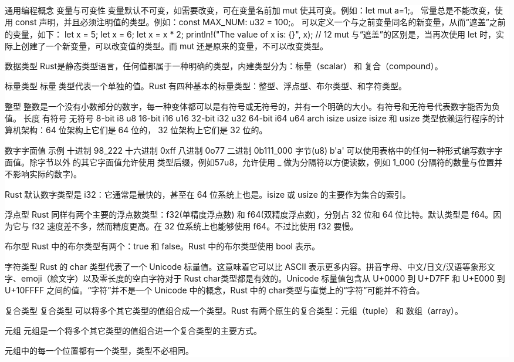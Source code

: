 通用编程概念
变量与可变性
变量默认不可变，如需要改变，可在变量名前加 mut 使其可变。例如：let mut a=1;。
常量总是不能改变，使用 const 声明，并且必须注明值的类型。例如：const MAX_NUM: u32 = 100;。
可以定义一个与之前变量同名的新变量，从而“遮盖”之前的变量，如下：
    let x = 5;
    let x = 6;
    let x = x * 2;
    println!("The value of x is: {}", x); // 12
mut 与“遮盖”的区别是，当再次使用 let 时，实际上创建了一个新变量，可以改变值的类型。而 mut 还是原来的变量，不可以改变类型。

数据类型
Rust是静态类型语言，任何值都属于一种明确的类型，内建类型分为：标量（scalar） 和 复合（compound）。

标量类型
标量 类型代表一个单独的值。Rust 有四种基本的标量类型：整型、浮点型、布尔类型、和字符类型。

整型
整数是一个没有小数部分的数字，每一种变体都可以是有符号或无符号的，并有一个明确的大小。有符号和无符号代表数字能否为负值。
长度	有符号	无符号
8-bit	i8	u8
16-bit	i16	u16
32-bit	i32	u32
64-bit	i64	u64
arch	isize	usize
isize 和 usize 类型依赖运行程序的计算机架构：64 位架构上它们是 64 位的， 32 位架构上它们是 32 位的。

数字字面值	示例
十进制	98_222
十六进制	0xff
八进制	0o77
二进制	0b111_000
字节(u8)	b'a'
可以使用表格中的任何一种形式编写数字字面值。除字节以外 的其它字面值允许使用 类型后缀，例如57u8，允许使用 _ 做为分隔符以方便读数，例如 1_000 (分隔符的数量与位置并不影响实际的数字)。

Rust 默认数字类型是 i32：它通常是最快的，甚至在 64 位系统上也是。isize 或 usize 的主要作为集合的索引。

浮点型
Rust 同样有两个主要的浮点数类型：f32(单精度浮点数) 和 f64(双精度浮点数)，分别占 32 位和 64 位比特。默认类型是 f64。因为它与 f32 速度差不多，然而精度更高。在 32 位系统上也能够使用 f64。不过比使用 f32 要慢。

布尔型
Rust 中的布尔类型有两个：true 和 false。Rust 中的布尔类型使用 bool 表示。

字符类型
Rust 的 char 类型代表了一个 Unicode 标量值。这意味着它可以比 ASCII 表示更多内容。拼音字母、中文/日文/汉语等象形文字、emoji（絵文字）以及零长度的空白字符对于 Rust char类型都是有效的。Unicode 标量值包含从 U+0000 到 U+D7FF 和 U+E000 到 U+10FFFF 之间的值。“字符”并不是一个 Unicode 中的概念，Rust 中的 char类型与直觉上的“字符”可能并不符合。

复合类型
复合类型 可以将多个其它类型的值组合成一个类型。Rust 有两个原生的复合类型：元组（tuple） 和 数组（array）。

元组
元组是一个将多个其它类型的值组合进一个复合类型的主要方式。

元组中的每一个位置都有一个类型，类型不必相同。
